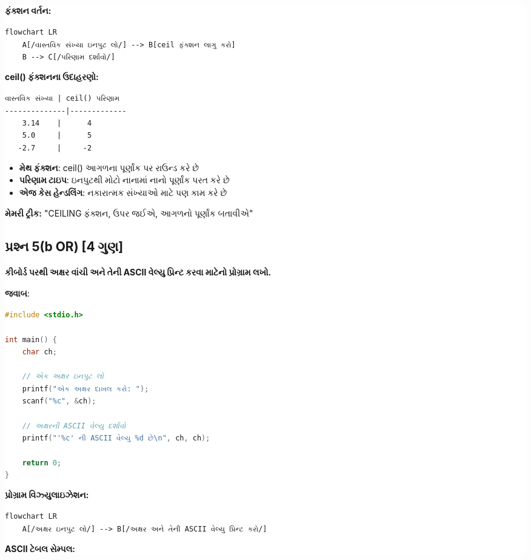 **ફંક્શન વર્તન:**

```mermaid
flowchart LR
    A[/વાસ્તવિક સંખ્યા ઇનપુટ લો/] --> B[ceil ફંક્શન લાગુ કરો]
    B --> C[/પરિણામ દર્શાવો/]
```

**ceil() ફંક્શનના ઉદાહરણો:**

```
વાસ્તવિક સંખ્યા | ceil() પરિણામ
--------------|-------------
    3.14    |      4
    5.0     |      5
   -2.7     |     -2
```

- **મેથ ફંક્શન**: ceil() આગળના પૂર્ણાંક પર રાઉન્ડ કરે છે
- **પરિણામ ટાઇપ**: ઇનપુટથી મોટો નાનામાં નાનો પૂર્ણાંક પરત કરે છે
- **એજ કેસ હેન્ડલિંગ**: નકારાત્મક સંખ્યાઓ માટે પણ કામ કરે છે

**મેમરી ટ્રીક:** "CEILING ફંક્શન, ઉપર જઈએ, આગળનો પૂર્ણાંક બતાવીએ"

## પ્રશ્ન 5(b OR) [4 ગુણ]

**કીબોર્ડ પરથી અક્ષર વાંચી અને તેની ASCII વેલ્યુ પ્રિન્ટ કરવા માટેનો પ્રોગ્રામ લખો.**

**જવાબ**:

```c
#include <stdio.h>

int main() {
    char ch;
    
    // એક અક્ષર ઇનપુટ લો
    printf("એક અક્ષર દાખલ કરો: ");
    scanf("%c", &ch);
    
    // અક્ષરની ASCII વેલ્યુ દર્શાવો
    printf("'%c' ની ASCII વેલ્યુ %d છે\n", ch, ch);
    
    return 0;
}
```

**પ્રોગ્રામ વિઝ્યુલાઇઝેશન:**

```mermaid
flowchart LR
    A[/અક્ષર ઇનપુટ લો/] --> B[/અક્ષર અને તેની ASCII વેલ્યુ પ્રિન્ટ કરો/]
```

**ASCII ટેબલ સેમ્પલ:**


